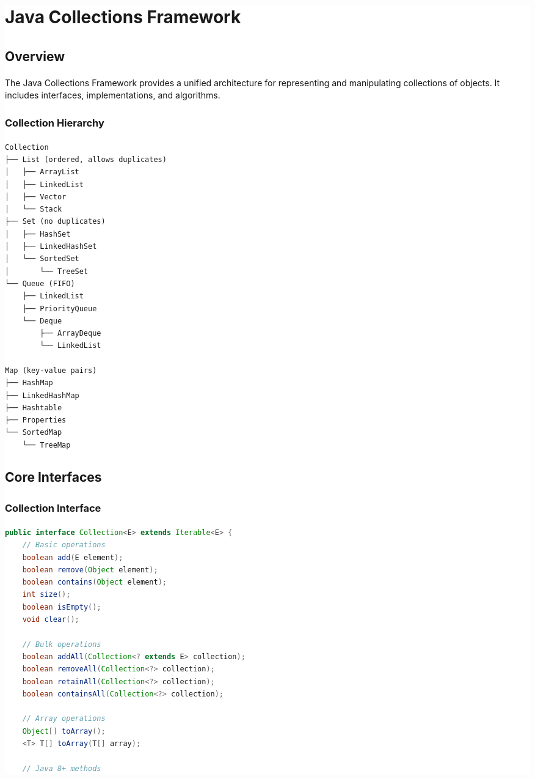 # Java Collections Framework

## Overview

The Java Collections Framework provides a unified architecture for representing and manipulating collections of objects. It includes interfaces, implementations, and algorithms.

### Collection Hierarchy

```
Collection
├── List (ordered, allows duplicates)
│   ├── ArrayList
│   ├── LinkedList
│   ├── Vector
│   └── Stack
├── Set (no duplicates)
│   ├── HashSet
│   ├── LinkedHashSet
│   └── SortedSet
│       └── TreeSet
└── Queue (FIFO)
    ├── LinkedList
    ├── PriorityQueue
    └── Deque
        ├── ArrayDeque
        └── LinkedList

Map (key-value pairs)
├── HashMap
├── LinkedHashMap
├── Hashtable
├── Properties
└── SortedMap
    └── TreeMap
```

## Core Interfaces

### Collection Interface

```java
public interface Collection<E> extends Iterable<E> {
    // Basic operations
    boolean add(E element);
    boolean remove(Object element);
    boolean contains(Object element);
    int size();
    boolean isEmpty();
    void clear();

    // Bulk operations
    boolean addAll(Collection<? extends E> collection);
    boolean removeAll(Collection<?> collection);
    boolean retainAll(Collection<?> collection);
    boolean containsAll(Collection<?> collection);

    // Array operations
    Object[] toArray();
    <T> T[] toArray(T[] array);

    // Java 8+ methods
```